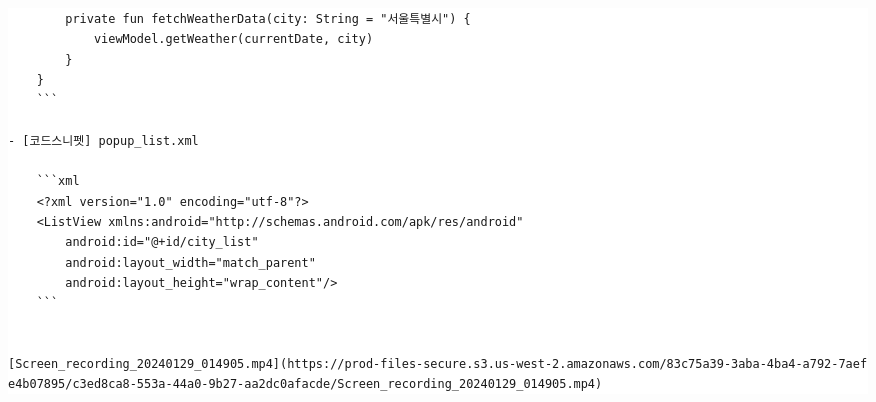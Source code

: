             private fun fetchWeatherData(city: String = "서울특별시") {
                viewModel.getWeather(currentDate, city)
            }
        }
        ```
        
    - [코드스니펫] popup_list.xml
        
        ```xml
        <?xml version="1.0" encoding="utf-8"?>
        <ListView xmlns:android="http://schemas.android.com/apk/res/android"
            android:id="@+id/city_list"
            android:layout_width="match_parent"
            android:layout_height="wrap_content"/>
        ```
        
    
    [Screen_recording_20240129_014905.mp4](https://prod-files-secure.s3.us-west-2.amazonaws.com/83c75a39-3aba-4ba4-a792-7aefe4b07895/c3ed8ca8-553a-44a0-9b27-aa2dc0afacde/Screen_recording_20240129_014905.mp4)
